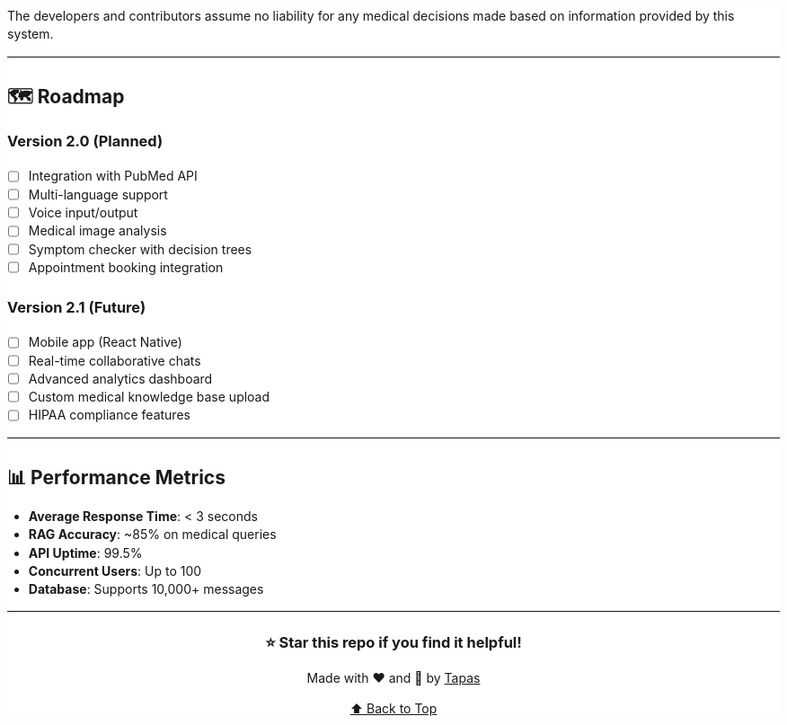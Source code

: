 The developers and contributors assume no liability for any medical decisions made based on information provided by this system.

---

## 🗺️ Roadmap

### Version 2.0 (Planned)
- [ ] Integration with PubMed API
- [ ] Multi-language support
- [ ] Voice input/output
- [ ] Medical image analysis
- [ ] Symptom checker with decision trees
- [ ] Appointment booking integration

### Version 2.1 (Future)
- [ ] Mobile app (React Native)
- [ ] Real-time collaborative chats
- [ ] Advanced analytics dashboard
- [ ] Custom medical knowledge base upload
- [ ] HIPAA compliance features

---

## 📊 Performance Metrics

- **Average Response Time**: < 3 seconds
- **RAG Accuracy**: ~85% on medical queries
- **API Uptime**: 99.5%
- **Concurrent Users**: Up to 100
- **Database**: Supports 10,000+ messages

---

<div align="center">

### ⭐ Star this repo if you find it helpful!

Made with ❤️ and 🤖 by [Tapas](https://github.com/Tapas000)

[⬆ Back to Top](#-medical-ai-chatbot)

</div>
